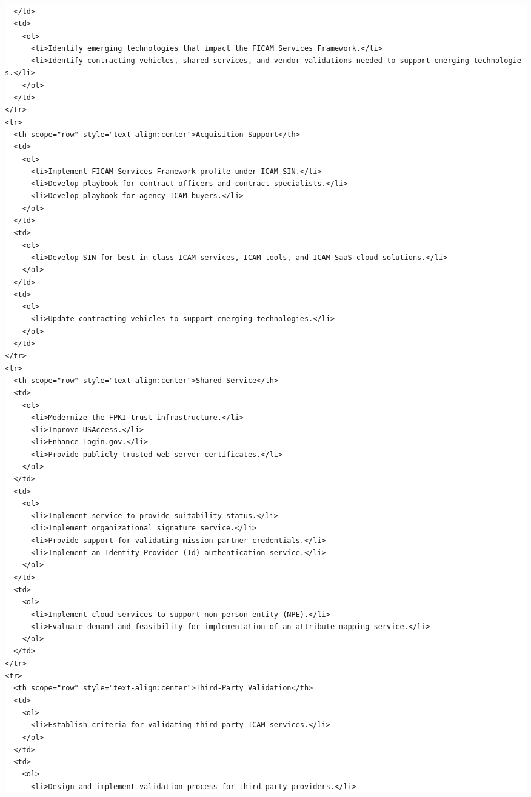       </td>
      <td>
        <ol>
          <li>Identify emerging technologies that impact the FICAM Services Framework.</li>
          <li>Identify contracting vehicles, shared services, and vendor validations needed to support emerging technologies.</li>
        </ol>
      </td>
    </tr>
    <tr>
      <th scope="row" style="text-align:center">Acquisition Support</th>
      <td>
        <ol>
          <li>Implement FICAM Services Framework profile under ICAM SIN.</li>
          <li>Develop playbook for contract officers and contract specialists.</li>
          <li>Develop playbook for agency ICAM buyers.</li>
        </ol>
      </td>
      <td>
        <ol>
          <li>Develop SIN for best-in-class ICAM services, ICAM tools, and ICAM SaaS cloud solutions.</li>
        </ol>
      </td>
      <td>
        <ol>
          <li>Update contracting vehicles to support emerging technologies.</li>
        </ol>
      </td>
    </tr>
    <tr>
      <th scope="row" style="text-align:center">Shared Service</th>
      <td>
        <ol>
          <li>Modernize the FPKI trust infrastructure.</li>
          <li>Improve USAccess.</li>
          <li>Enhance Login.gov.</li>
          <li>Provide publicly trusted web server certificates.</li>
        </ol>
      </td>
      <td>
        <ol>
          <li>Implement service to provide suitability status.</li>
          <li>Implement organizational signature service.</li>
          <li>Provide support for validating mission partner credentials.</li>
          <li>Implement an Identity Provider (Id) authentication service.</li>
        </ol>
      </td>
      <td>
        <ol>
          <li>Implement cloud services to support non-person entity (NPE).</li>
          <li>Evaluate demand and feasibility for implementation of an attribute mapping service.</li>
        </ol>
      </td>
    </tr>
    <tr>
      <th scope="row" style="text-align:center">Third-Party Validation</th>
      <td>
        <ol>
          <li>Establish criteria for validating third-party ICAM services.</li>
        </ol>
      </td>
      <td>
        <ol>
          <li>Design and implement validation process for third-party providers.</li>